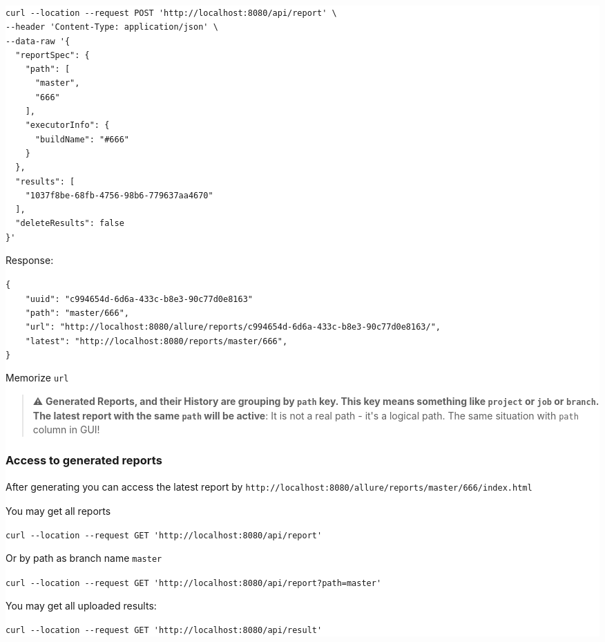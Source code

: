 ```shell
curl --location --request POST 'http://localhost:8080/api/report' \
--header 'Content-Type: application/json' \
--data-raw '{
  "reportSpec": {
    "path": [
      "master",
      "666"
    ],
    "executorInfo": {
      "buildName": "#666"
    }
  },
  "results": [
    "1037f8be-68fb-4756-98b6-779637aa4670"
  ],
  "deleteResults": false
}'
```

Response:

```
{
    "uuid": "c994654d-6d6a-433c-b8e3-90c77d0e8163"
    "path": "master/666",
    "url": "http://localhost:8080/allure/reports/c994654d-6d6a-433c-b8e3-90c77d0e8163/",
    "latest": "http://localhost:8080/reports/master/666",
}
```

Memorize `url`

> :warning: **Generated Reports, and their History are grouping by `path` key. This key means something like `project` or `job` or `branch`. The latest report with the same `path` will be active**: It is not a real path - it's a logical path. The same situation with `path` column in GUI!

### Access to generated reports

After generating you can access the latest report by `http://localhost:8080/allure/reports/master/666/index.html`

You may get all reports

```shell
curl --location --request GET 'http://localhost:8080/api/report'
```

Or by path as branch name `master`

```shell
curl --location --request GET 'http://localhost:8080/api/report?path=master'
```

You may get all uploaded results:

```shell
curl --location --request GET 'http://localhost:8080/api/result'
```
